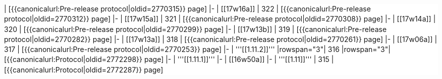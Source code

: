  | [{{canonicalurl:Pre-release protocol|oldid=2770315}} page]
 |-
 | [[17w16a]]
 | 322
 | [{{canonicalurl:Pre-release protocol|oldid=2770312}} page]
 |-
 | [[17w15a]]
 | 321
 | [{{canonicalurl:Pre-release protocol|oldid=2770308}} page]
 |-
 | [[17w14a]]
 | 320
 | [{{canonicalurl:Pre-release protocol|oldid=2770299}} page]
 |-
 | [[17w13b]]
 | 319
 | [{{canonicalurl:Pre-release protocol|oldid=2770282}} page]
 |-
 | [[17w13a]]
 | 318
 | [{{canonicalurl:Pre-release protocol|oldid=2770261}} page]
 |-
 | [[17w06a]]
 | 317
 | [{{canonicalurl:Pre-release protocol|oldid=2770253}} page]
 |-
 | '''[[1.11.2]]'''
 |rowspan="3"| 316
 |rowspan="3"| [{{canonicalurl:Protocol|oldid=2772298}} page]
 |-
 | '''[[1.11.1]]'''
 |-
 | [[16w50a]]
 |-
 | '''[[1.11]]'''
 | 315
 | [{{canonicalurl:Protocol|oldid=2772287}} page]